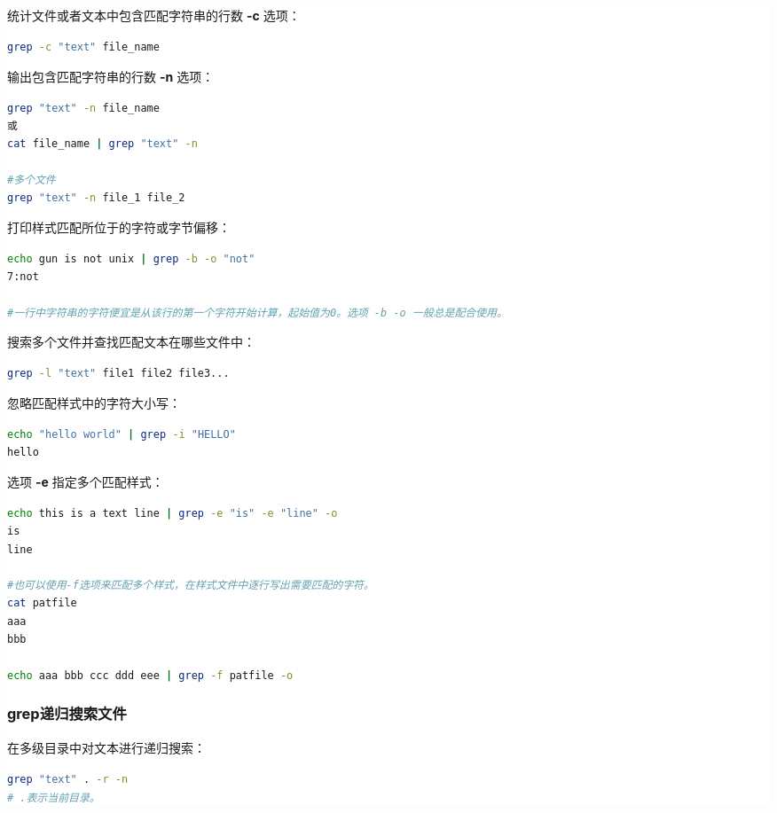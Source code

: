 统计文件或者文本中包含匹配字符串的行数 **-c** 选项：

```bash
grep -c "text" file_name
```

输出包含匹配字符串的行数 **-n** 选项：

```bash
grep "text" -n file_name
或
cat file_name | grep "text" -n

#多个文件
grep "text" -n file_1 file_2
```

打印样式匹配所位于的字符或字节偏移：

```bash
echo gun is not unix | grep -b -o "not"
7:not

#一行中字符串的字符便宜是从该行的第一个字符开始计算，起始值为0。选项 -b -o 一般总是配合使用。
```

搜索多个文件并查找匹配文本在哪些文件中：

```bash
grep -l "text" file1 file2 file3...
```

忽略匹配样式中的字符大小写：

```bash
echo "hello world" | grep -i "HELLO"
hello
```

选项 **-e** 指定多个匹配样式：

```bash
echo this is a text line | grep -e "is" -e "line" -o
is
line

#也可以使用-f选项来匹配多个样式，在样式文件中逐行写出需要匹配的字符。
cat patfile
aaa
bbb

echo aaa bbb ccc ddd eee | grep -f patfile -o
```

### grep递归搜索文件

在多级目录中对文本进行递归搜索：

```bash
grep "text" . -r -n
# .表示当前目录。
```
